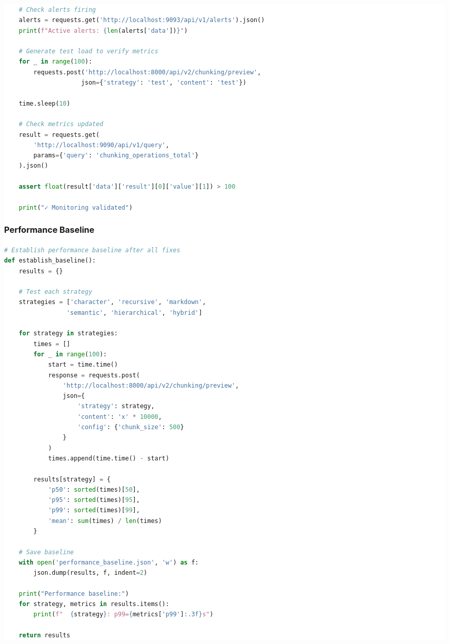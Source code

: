 ```python
    # Check alerts firing
    alerts = requests.get('http://localhost:9093/api/v1/alerts').json()
    print(f"Active alerts: {len(alerts['data'])}")
    
    # Generate test load to verify metrics
    for _ in range(100):
        requests.post('http://localhost:8000/api/v2/chunking/preview', 
                     json={'strategy': 'test', 'content': 'test'})
    
    time.sleep(10)
    
    # Check metrics updated
    result = requests.get(
        'http://localhost:9090/api/v1/query',
        params={'query': 'chunking_operations_total'}
    ).json()
    
    assert float(result['data']['result'][0]['value'][1]) > 100
    
    print("✓ Monitoring validated")
```

### Performance Baseline

```python
# Establish performance baseline after all fixes
def establish_baseline():
    results = {}
    
    # Test each strategy
    strategies = ['character', 'recursive', 'markdown', 
                 'semantic', 'hierarchical', 'hybrid']
    
    for strategy in strategies:
        times = []
        for _ in range(100):
            start = time.time()
            response = requests.post(
                'http://localhost:8000/api/v2/chunking/preview',
                json={
                    'strategy': strategy,
                    'content': 'x' * 10000,
                    'config': {'chunk_size': 500}
                }
            )
            times.append(time.time() - start)
        
        results[strategy] = {
            'p50': sorted(times)[50],
            'p95': sorted(times)[95],
            'p99': sorted(times)[99],
            'mean': sum(times) / len(times)
        }
    
    # Save baseline
    with open('performance_baseline.json', 'w') as f:
        json.dump(results, f, indent=2)
    
    print("Performance baseline:")
    for strategy, metrics in results.items():
        print(f"  {strategy}: p99={metrics['p99']:.3f}s")
    
    return results
```